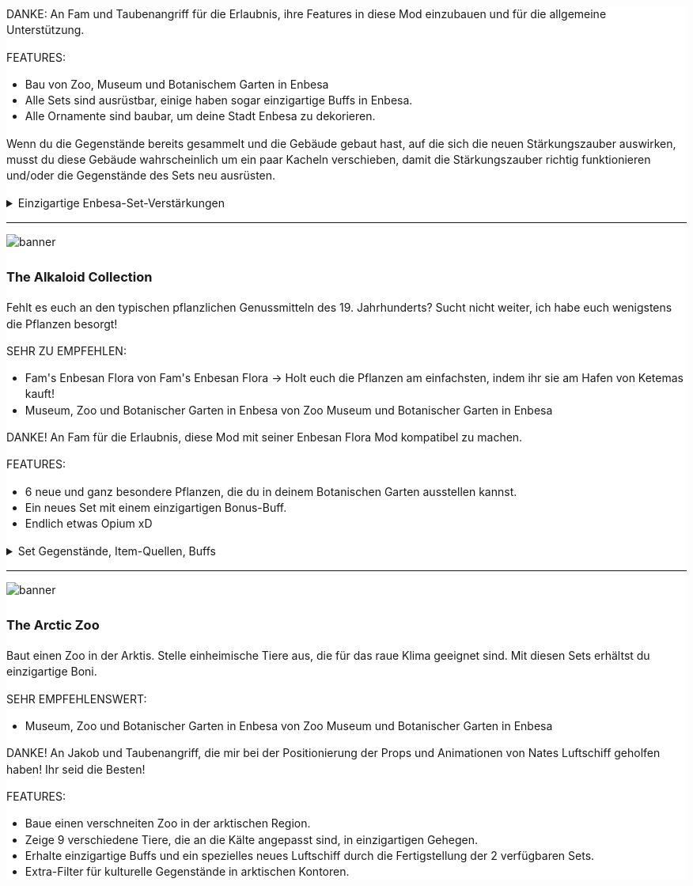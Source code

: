 DANKE: An Fam und Taubenangriff für die Erlaubnis, ihre Features in diese Mod einzubauen und für die allgemeine Unterstützung.

FEATURES:
* Bau von Zoo, Museum und Botanischem Garten in Enbesa
* Alle Sets sind ausrüstbar, einige haben sogar einzigartige Buffs in Enbesa.
* Alle Ornamente sind baubar, um deine Stadt Enbesa zu dekorieren.

Wenn du die Gegenstände bereits gesammelt und die Gebäude gebaut hast, auf die sich die neuen Stärkungszauber auswirken, musst du diese Gebäude wahrscheinlich um ein paar Kacheln verschieben, damit die Stärkungszauber richtig funktionieren und/oder die Gegenstände des Sets neu ausrüsten.

<Details><summary>Einzigartige Enbesa-Set-Verstärkungen</summary></details>

-----

![banner](https://user-images.githubusercontent.com/64583643/191513654-564f0dcb-ef41-4271-a3ca-6385a25d7443.png)
### The Alkaloid Collection
Fehlt es euch an den typischen pflanzlichen Genussmitteln des 19. Jahrhunderts? Sucht nicht weiter, ich habe euch wenigstens die Pflanzen besorgt!

SEHR ZU EMPFEHLEN:
* Fam's Enbesan Flora von Fam's Enbesan Flora -> Holt euch die Pflanzen am einfachsten, indem ihr sie am Hafen von Ketemas kauft!
* Museum, Zoo und Botanischer Garten in Enbesa von Zoo Museum und Botanischer Garten in Enbesa

DANKE!
An Fam für die Erlaubnis, diese Mod mit seiner Enbesan Flora Mod kompatibel zu machen.

FEATURES:
* 6 neue und ganz besondere Pflanzen, die du in deinem Botanischen Garten ausstellen kannst.
* Ein neues Set mit einem einzigartigen Bonus-Buff.
* Endlich etwas Opium xD

<Details><summary>Set Gegenstände, Item-Quellen, Buffs</summary></details>

-----

![banner](https://user-images.githubusercontent.com/64583643/191513677-1c0dc202-70f0-486b-8b46-e2eb5b012991.png)
### The Arctic Zoo

Baut einen Zoo in der Arktis. Stelle einheimische Tiere aus, die für das raue Klima geeignet sind. Mit diesen Sets erhältst du einzigartige Boni.

SEHR EMPFEHLENSWERT:
* Museum, Zoo und Botanischer Garten in Enbesa von Zoo Museum und Botanischer Garten in Enbesa

DANKE!
An Jakob und Taubenangriff, die mir bei der Positionierung der Props und Animationen von Nates Luftschiff geholfen haben! Ihr seid die Besten!

FEATURES:
* Baue einen verschneiten Zoo in der arktischen Region.
* Zeige 9 verschiedene Tiere, die an die Kälte angepasst sind, in einzigartigen Gehegen.
* Erhalte einzigartige Buffs und ein spezielles neues Luftschiff durch die Fertigstellung der 2 verfügbaren Sets.
* Extra-Filter für kulturelle Gegenstände in arktischen Kontoren.
